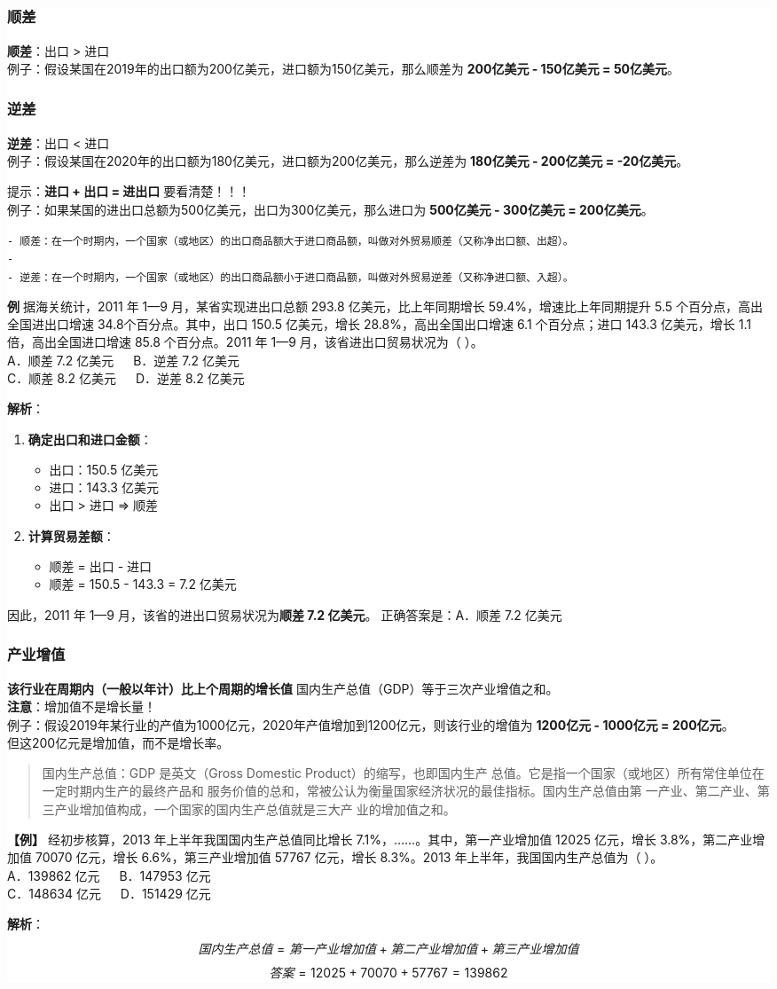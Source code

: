 ### 顺差
**顺差**：出口 > 进口     
例子：假设某国在2019年的出口额为200亿美元，进口额为150亿美元，那么顺差为 **200亿美元 - 150亿美元 = 50亿美元**。

### 逆差
**逆差**：出口 < 进口  
例子：假设某国在2020年的出口额为180亿美元，进口额为200亿美元，那么逆差为 **180亿美元 - 200亿美元 = -20亿美元**。

提示：**进口 + 出口 = 进出口** 要看清楚！！！   
例子：如果某国的进出口总额为500亿美元，出口为300亿美元，那么进口为 **500亿美元 - 300亿美元 = 200亿美元**。

```
- 顺差：在一个时期内，一个国家（或地区）的出口商品额大于进口商品额，叫做对外贸易顺差（又称净出口额、出超）。
-
- 逆差：在一个时期内，一个国家（或地区）的出口商品额小于进口商品额，叫做对外贸易逆差（又称净进口额、入超）。
```
**例** 据海关统计，2011 年 1—9 月，某省实现进出口总额 293.8 亿美元，比上年同期增长 59.4%，增速比上年同期提升 5.5 个百分点，高出全国进出口增速 34.8个百分点。其中，出口 150.5 亿美元，增长 28.8%，高出全国出口增速 6.1 个百分点；进口 143.3 亿美元，增长 1.1 倍，高出全国进口增速 85.8 个百分点。2011 年 1—9 月，该省进出口贸易状况为（ ）。     
A．顺差 7.2 亿美元 &emsp; B．逆差 7.2 亿美元       
C．顺差 8.2 亿美元 &emsp; D．逆差 8.2 亿美元

**解析**：
1. **确定出口和进口金额**：
   - 出口：150.5 亿美元
   - 进口：143.3 亿美元
   - 出口 > 进口 => 顺差

2. **计算贸易差额**：
   - 顺差 = 出口 - 进口
   - 顺差 = 150.5 - 143.3 = 7.2 亿美元

因此，2011 年 1—9 月，该省的进出口贸易状况为**顺差 7.2 亿美元**。
正确答案是：A．顺差 7.2 亿美元


### 产业增值
**该行业在周期内（一般以年计）比上个周期的增长值** 国内生产总值（GDP）等于三次产业增值之和。  
**注意**：增加值不是增长量！  
例子：假设2019年某行业的产值为1000亿元，2020年产值增加到1200亿元，则该行业的增值为 **1200亿元 - 1000亿元 = 200亿元**。  
但这200亿元是增加值，而不是增长率。

> 国内生产总值：GDP 是英文（Gross Domestic Product）的缩写，也即国内生产
> 总值。它是指一个国家（或地区）所有常住单位在一定时期内生产的最终产品和
> 服务价值的总和，常被公认为衡量国家经济状况的最佳指标。国内生产总值由第
> 一产业、第二产业、第三产业增加值构成，一个国家的国内生产总值就是三大产
> 业的增加值之和。

**【例】** 经初步核算，2013 年上半年我国国内生产总值同比增长 7.1%，……。其中，第一产业增加值 12025 亿元，增长 3.8%，第二产业增加值 70070 亿元，增长 6.6%，第三产业增加值 57767 亿元，增长 8.3%。2013 年上半年，我国国内生产总值为（ ）。        
A．139862 亿元  &emsp; B．147953 亿元         
C．148634 亿元  &emsp; D．151429 亿元   

**解析**：
$$
国内生产总值 = 第一产业增加值 + 第二产业增加值 +  第三产业增加值 
$$
$$
答案 = 12025 + 70070 + 57767 = 139862
$$
